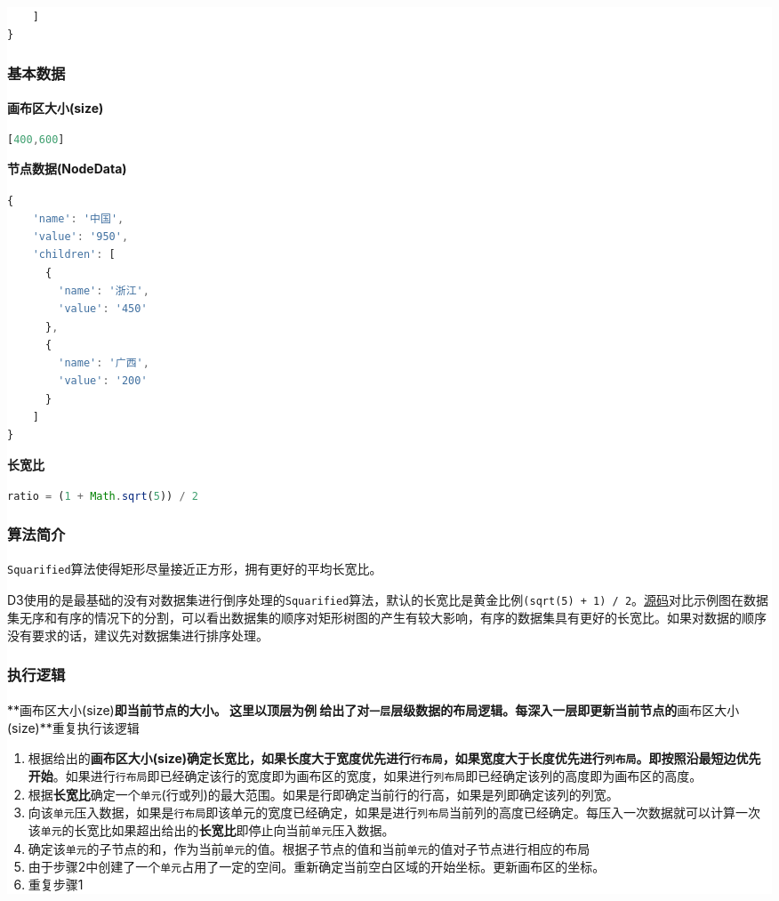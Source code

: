 ```javascript
    ]
}
```

### 基本数据

**画布区大小(size)**
```javascript
[400,600]
```

**节点数据(NodeData)**

```javascript
{
    'name': '中国',
    'value': '950',
    'children': [
      {
        'name': '浙江',
        'value': '450'
      },
      {
        'name': '广西',
        'value': '200'
      }
    ]
}
```

**长宽比**
```javascript
ratio = (1 + Math.sqrt(5)) / 2
```

### 算法简介

`Squarified`算法使得矩形尽量接近正方形，拥有更好的平均长宽比。

D3使用的是最基础的没有对数据集进行倒序处理的`Squarified`算法，默认的长宽比是黄金比例`(sqrt(5) + 1) / 2`。[源码](https://github.com/d3/d3-hierarchy/blob/master/src/treemap/squarify.js)对比示例图在数据集无序和有序的情况下的分割，可以看出数据集的顺序对矩形树图的产生有较大影响，有序的数据集具有更好的长宽比。如果对数据的顺序没有要求的话，建议先对数据集进行排序处理。


### 执行逻辑

**画布区大小(size)**即当前节点的大小。
这里以顶层为例 给出了对`一层`层级数据的布局逻辑。每深入一层即更新当前节点的**画布区大小(size)**重复执行该逻辑

1. 根据给出的**画布区大小(size)**确定长宽比，如果长度大于宽度优先进行`行布局`，如果宽度大于长度优先进行`列布局`。即**按照沿最短边优先开始**。如果进行`行布局`即已经确定该行的宽度即为画布区的宽度，如果进行`列布局`即已经确定该列的高度即为画布区的高度。
2. 根据**长宽比**确定一个`单元`(行或列)的最大范围。如果是行即确定当前行的行高，如果是列即确定该列的列宽。
3. 向该`单元`压入数据，如果是`行布局`即该单元的宽度已经确定，如果是进行`列布局`当前列的高度已经确定。每压入一次数据就可以计算一次该`单元`的长宽比如果超出给出的**长宽比**即停止向当前`单元`压入数据。
4. 确定该`单元`的子节点的和，作为当前`单元`的值。根据子节点的值和当前`单元`的值对子节点进行相应的布局
5. 由于步骤2中创建了一个`单元`占用了一定的空间。重新确定当前空白区域的开始坐标。更新画布区的坐标。
6. 重复步骤1
